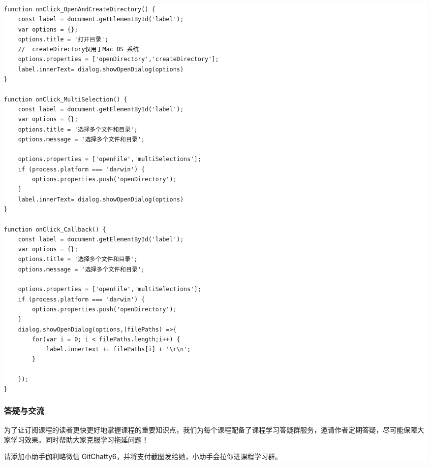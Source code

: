     function onClick_OpenAndCreateDirectory() {
        const label = document.getElementById('label');
        var options = {};
        options.title = '打开目录';
        //  createDirectory仅用于Mac OS 系统
        options.properties = ['openDirectory','createDirectory'];
        label.innerText= dialog.showOpenDialog(options)
    }
    
    function onClick_MultiSelection() {
        const label = document.getElementById('label');
        var options = {};
        options.title = '选择多个文件和目录';
        options.message = '选择多个文件和目录';
    
        options.properties = ['openFile','multiSelections'];
        if (process.platform === 'darwin') {
            options.properties.push('openDirectory');
        }
        label.innerText= dialog.showOpenDialog(options)
    }
    
    function onClick_Callback() {
        const label = document.getElementById('label');
        var options = {};
        options.title = '选择多个文件和目录';
        options.message = '选择多个文件和目录';
    
        options.properties = ['openFile','multiSelections'];
        if (process.platform === 'darwin') {
            options.properties.push('openDirectory');
        }
        dialog.showOpenDialog(options,(filePaths) =>{
            for(var i = 0; i < filePaths.length;i++) {
                label.innerText += filePaths[i] + '\r\n';
            }
    
        });
    }
    

### 答疑与交流

为了让订阅课程的读者更快更好地掌握课程的重要知识点，我们为每个课程配备了课程学习答疑群服务，邀请作者定期答疑，尽可能保障大家学习效果。同时帮助大家克服学习拖延问题！

请添加小助手伽利略微信 GitChatty6，并将支付截图发给她，小助手会拉你进课程学习群。

